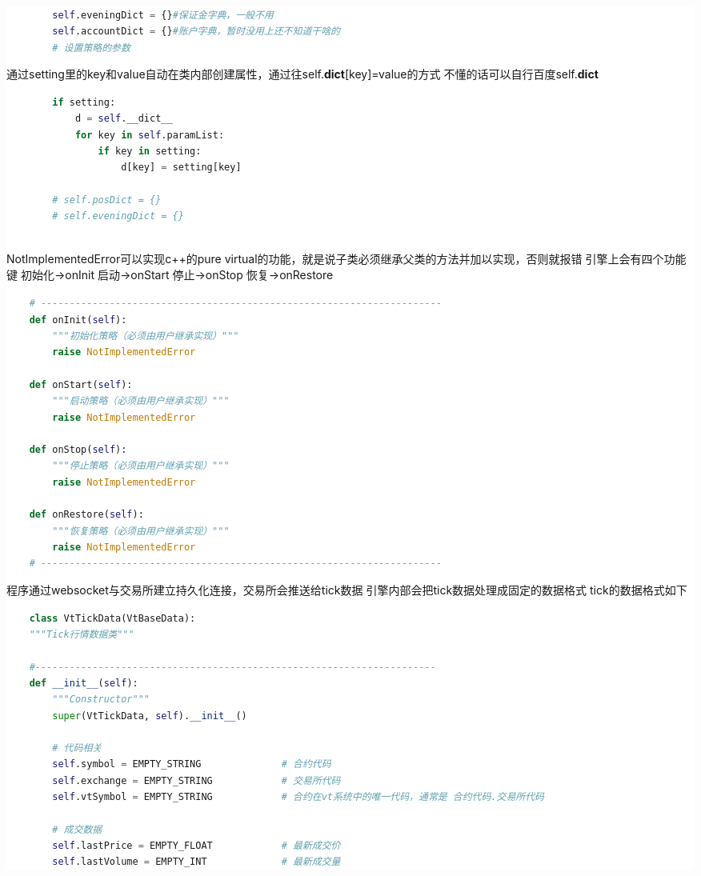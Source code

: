 ```python
        self.eveningDict = {}#保证金字典，一般不用
        self.accountDict = {}#账户字典，暂时没用上还不知道干啥的
        # 设置策略的参数
```
通过setting里的key和value自动在类内部创建属性，通过往self.__dict__[key]=value的方式
不懂的话可以自行百度self.__dict__
```python
        if setting:
            d = self.__dict__
            for key in self.paramList:
                if key in setting:
                    d[key] = setting[key]
        
        # self.posDict = {}
        # self.eveningDict = {}
        
```

NotImplementedError可以实现c++的pure virtual的功能，就是说子类必须继承父类的方法并加以实现，否则就报错
引擎上会有四个功能键
初始化->onInit
启动->onStart
停止->onStop
恢复->onRestore

```python
    # ----------------------------------------------------------------------    
    def onInit(self):
        """初始化策略（必须由用户继承实现）"""
        raise NotImplementedError

    def onStart(self):
        """启动策略（必须由用户继承实现）"""
        raise NotImplementedError

    def onStop(self):
        """停止策略（必须由用户继承实现）"""
        raise NotImplementedError

    def onRestore(self):
        """恢复策略（必须由用户继承实现）"""
        raise NotImplementedError
    # ----------------------------------------------------------------------
```

程序通过websocket与交易所建立持久化连接，交易所会推送给tick数据
引擎内部会把tick数据处理成固定的数据格式
tick的数据格式如下
```python
    class VtTickData(VtBaseData):
    """Tick行情数据类"""

    #----------------------------------------------------------------------
    def __init__(self):
        """Constructor"""
        super(VtTickData, self).__init__()
        
        # 代码相关
        self.symbol = EMPTY_STRING              # 合约代码
        self.exchange = EMPTY_STRING            # 交易所代码
        self.vtSymbol = EMPTY_STRING            # 合约在vt系统中的唯一代码，通常是 合约代码.交易所代码
        
        # 成交数据
        self.lastPrice = EMPTY_FLOAT            # 最新成交价
        self.lastVolume = EMPTY_INT             # 最新成交量
```
